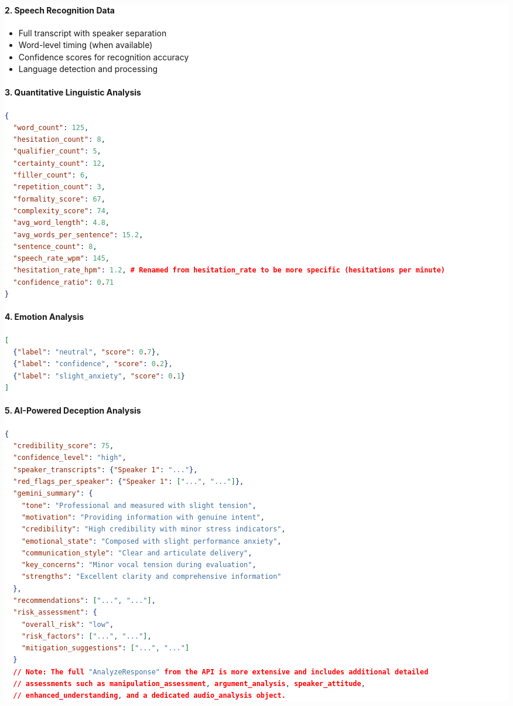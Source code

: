 #### **2. Speech Recognition Data**

- Full transcript with speaker separation
- Word-level timing (when available)
- Confidence scores for recognition accuracy
- Language detection and processing

#### **3. Quantitative Linguistic Analysis**

```json
{
  "word_count": 125,
  "hesitation_count": 8,
  "qualifier_count": 5,
  "certainty_count": 12,
  "filler_count": 6,
  "repetition_count": 3,
  "formality_score": 67,
  "complexity_score": 74,
  "avg_word_length": 4.8,
  "avg_words_per_sentence": 15.2,
  "sentence_count": 8,
  "speech_rate_wpm": 145,
  "hesitation_rate_hpm": 1.2, # Renamed from hesitation_rate to be more specific (hesitations per minute)
  "confidence_ratio": 0.71
}
```

#### **4. Emotion Analysis**

```json
[
  {"label": "neutral", "score": 0.7},
  {"label": "confidence", "score": 0.2},
  {"label": "slight_anxiety", "score": 0.1}
]
```

#### **5. AI-Powered Deception Analysis**

```json
{
  "credibility_score": 75,
  "confidence_level": "high",
  "speaker_transcripts": {"Speaker 1": "..."},
  "red_flags_per_speaker": {"Speaker 1": ["...", "..."]},
  "gemini_summary": {
    "tone": "Professional and measured with slight tension",
    "motivation": "Providing information with genuine intent",
    "credibility": "High credibility with minor stress indicators",
    "emotional_state": "Composed with slight performance anxiety",
    "communication_style": "Clear and articulate delivery",
    "key_concerns": "Minor vocal tension during evaluation",
    "strengths": "Excellent clarity and comprehensive information"
  },
  "recommendations": ["...", "..."],
  "risk_assessment": {
    "overall_risk": "low",
    "risk_factors": ["...", "..."],
    "mitigation_suggestions": ["...", "..."]
  }
  // Note: The full "AnalyzeResponse" from the API is more extensive and includes additional detailed
  // assessments such as manipulation_assessment, argument_analysis, speaker_attitude,
  // enhanced_understanding, and a dedicated audio_analysis object.
```